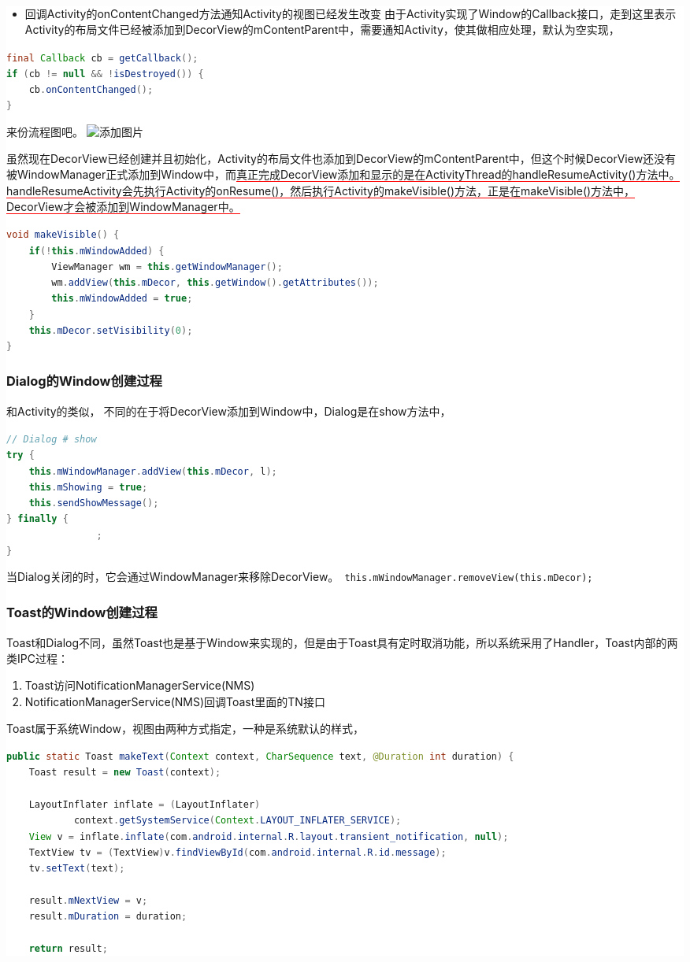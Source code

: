
*  回调Activity的onContentChanged方法通知Activity的视图已经发生改变
由于Activity实现了Window的Callback接口，走到这里表示Activity的布局文件已经被添加到DecorView的mContentParent中，需要通知Activity，使其做相应处理，默认为空实现，
```java
final Callback cb = getCallback();
if (cb != null && !isDestroyed()) {
    cb.onContentChanged();
}
```

来份流程图吧。
![添加图片](https://github.com/hoyouly/BlogResource/raw/master/imges/setcontentview.png)

虽然现在DecorView已经创建并且初始化，Activity的布局文件也添加到DecorView的mContentParent中，但这个时候DecorView还没有被WindowManager正式添加到Window中，而<span style="border-bottom:1px solid red;">真正完成DecorView添加和显示的是在ActivityThread的handleResumeActivity()方法中。
handleResumeActivity会先执行Activity的onResume()，然后执行Activity的makeVisible()方法，正是在makeVisible()方法中，DecorView才会被添加到WindowManager中。</span>
```java
void makeVisible() {
    if(!this.mWindowAdded) {
        ViewManager wm = this.getWindowManager();
        wm.addView(this.mDecor, this.getWindow().getAttributes());
        this.mWindowAdded = true;
    }
    this.mDecor.setVisibility(0);
}
```

### Dialog的Window创建过程
和Activity的类似，
不同的在于将DecorView添加到Window中，Dialog是在show方法中，
```java
// Dialog # show
try {
    this.mWindowManager.addView(this.mDecor, l);
    this.mShowing = true;
    this.sendShowMessage();
} finally {
                ;
}
```
当Dialog关闭的时，它会通过WindowManager来移除DecorView。` this.mWindowManager.removeView(this.mDecor);`


### Toast的Window创建过程
Toast和Dialog不同，虽然Toast也是基于Window来实现的，但是由于Toast具有定时取消功能，所以系统采用了Handler，Toast内部的两类IPC过程：
1. Toast访问NotificationManagerService(NMS)
2. NotificationManagerService(NMS)回调Toast里面的TN接口

Toast属于系统Window，视图由两种方式指定，一种是系统默认的样式，
```java
public static Toast makeText(Context context, CharSequence text, @Duration int duration) {
    Toast result = new Toast(context);

    LayoutInflater inflate = (LayoutInflater)
            context.getSystemService(Context.LAYOUT_INFLATER_SERVICE);
    View v = inflate.inflate(com.android.internal.R.layout.transient_notification, null);
    TextView tv = (TextView)v.findViewById(com.android.internal.R.id.message);
    tv.setText(text);

    result.mNextView = v;
    result.mDuration = duration;

    return result;
```
